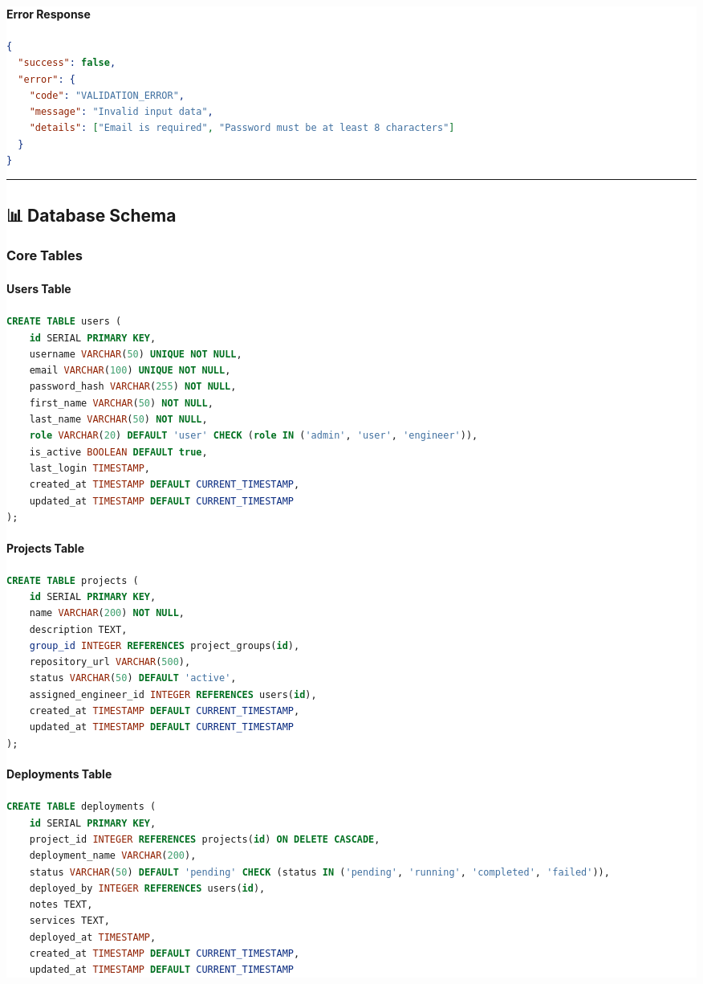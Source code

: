 #### Error Response
```json
{
  "success": false,
  "error": {
    "code": "VALIDATION_ERROR",
    "message": "Invalid input data",
    "details": ["Email is required", "Password must be at least 8 characters"]
  }
}
```

---

## 📊 Database Schema

### Core Tables

#### Users Table
```sql
CREATE TABLE users (
    id SERIAL PRIMARY KEY,
    username VARCHAR(50) UNIQUE NOT NULL,
    email VARCHAR(100) UNIQUE NOT NULL,
    password_hash VARCHAR(255) NOT NULL,
    first_name VARCHAR(50) NOT NULL,
    last_name VARCHAR(50) NOT NULL,
    role VARCHAR(20) DEFAULT 'user' CHECK (role IN ('admin', 'user', 'engineer')),
    is_active BOOLEAN DEFAULT true,
    last_login TIMESTAMP,
    created_at TIMESTAMP DEFAULT CURRENT_TIMESTAMP,
    updated_at TIMESTAMP DEFAULT CURRENT_TIMESTAMP
);
```

#### Projects Table
```sql
CREATE TABLE projects (
    id SERIAL PRIMARY KEY,
    name VARCHAR(200) NOT NULL,
    description TEXT,
    group_id INTEGER REFERENCES project_groups(id),
    repository_url VARCHAR(500),
    status VARCHAR(50) DEFAULT 'active',
    assigned_engineer_id INTEGER REFERENCES users(id),
    created_at TIMESTAMP DEFAULT CURRENT_TIMESTAMP,
    updated_at TIMESTAMP DEFAULT CURRENT_TIMESTAMP
);
```

#### Deployments Table
```sql
CREATE TABLE deployments (
    id SERIAL PRIMARY KEY,
    project_id INTEGER REFERENCES projects(id) ON DELETE CASCADE,
    deployment_name VARCHAR(200),
    status VARCHAR(50) DEFAULT 'pending' CHECK (status IN ('pending', 'running', 'completed', 'failed')),
    deployed_by INTEGER REFERENCES users(id),
    notes TEXT,
    services TEXT,
    deployed_at TIMESTAMP,
    created_at TIMESTAMP DEFAULT CURRENT_TIMESTAMP,
    updated_at TIMESTAMP DEFAULT CURRENT_TIMESTAMP
```